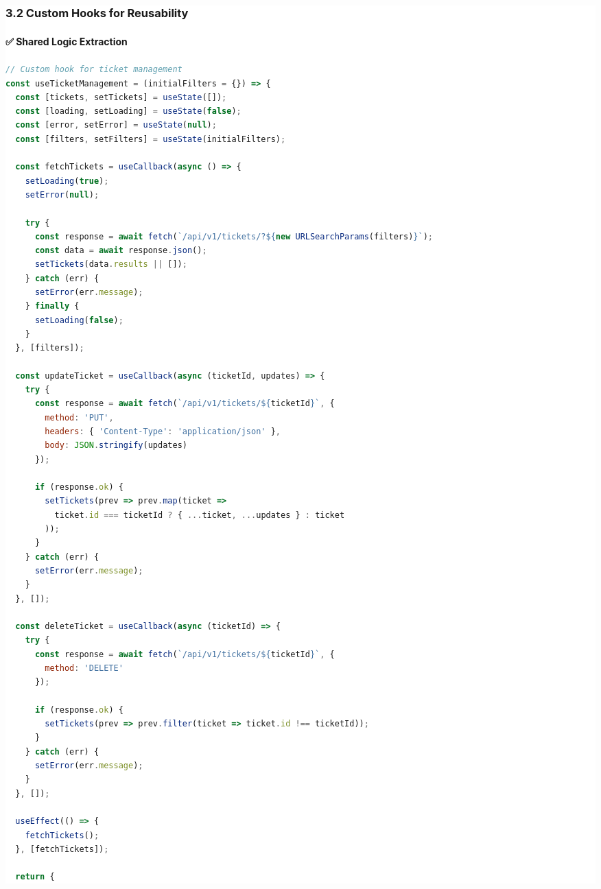 ### **3.2 Custom Hooks for Reusability**

#### **✅ Shared Logic Extraction**
```javascript
// Custom hook for ticket management
const useTicketManagement = (initialFilters = {}) => {
  const [tickets, setTickets] = useState([]);
  const [loading, setLoading] = useState(false);
  const [error, setError] = useState(null);
  const [filters, setFilters] = useState(initialFilters);
  
  const fetchTickets = useCallback(async () => {
    setLoading(true);
    setError(null);
    
    try {
      const response = await fetch(`/api/v1/tickets/?${new URLSearchParams(filters)}`);
      const data = await response.json();
      setTickets(data.results || []);
    } catch (err) {
      setError(err.message);
    } finally {
      setLoading(false);
    }
  }, [filters]);
  
  const updateTicket = useCallback(async (ticketId, updates) => {
    try {
      const response = await fetch(`/api/v1/tickets/${ticketId}`, {
        method: 'PUT',
        headers: { 'Content-Type': 'application/json' },
        body: JSON.stringify(updates)
      });
      
      if (response.ok) {
        setTickets(prev => prev.map(ticket => 
          ticket.id === ticketId ? { ...ticket, ...updates } : ticket
        ));
      }
    } catch (err) {
      setError(err.message);
    }
  }, []);
  
  const deleteTicket = useCallback(async (ticketId) => {
    try {
      const response = await fetch(`/api/v1/tickets/${ticketId}`, {
        method: 'DELETE'
      });
      
      if (response.ok) {
        setTickets(prev => prev.filter(ticket => ticket.id !== ticketId));
      }
    } catch (err) {
      setError(err.message);
    }
  }, []);
  
  useEffect(() => {
    fetchTickets();
  }, [fetchTickets]);
  
  return {
```